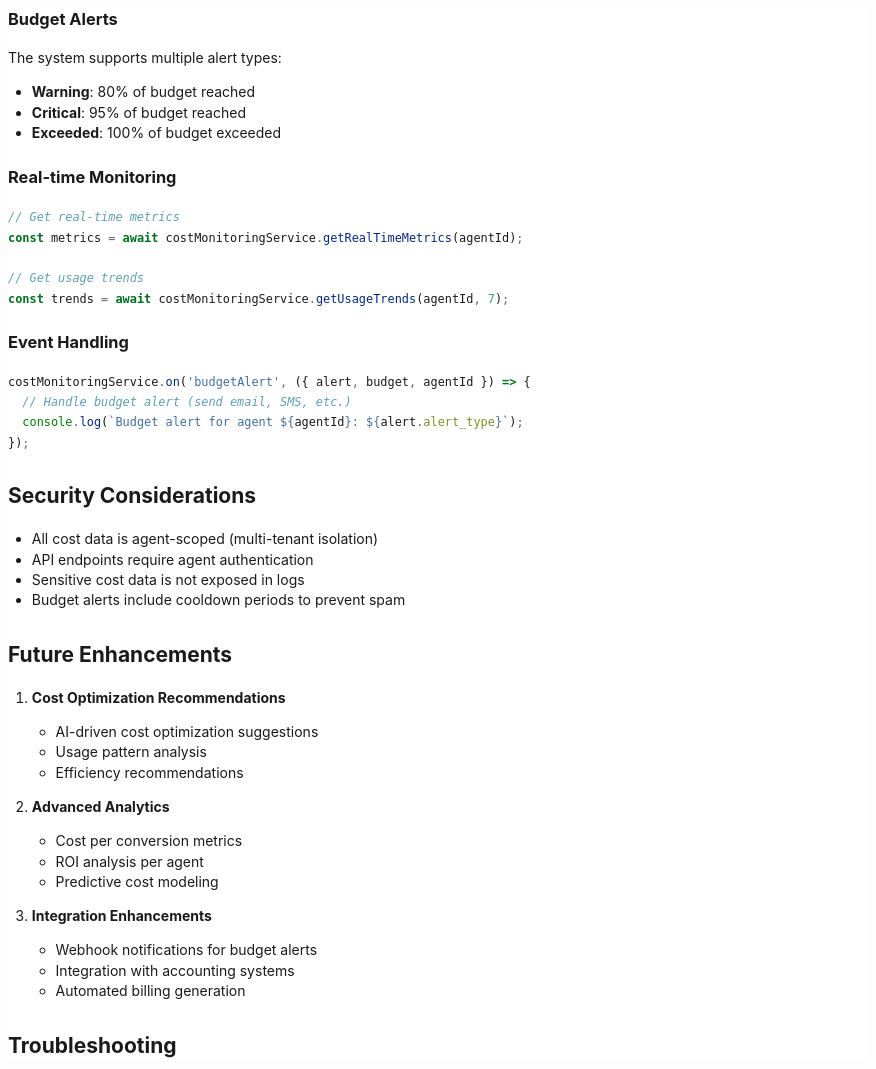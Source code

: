 ### Budget Alerts

The system supports multiple alert types:
- **Warning**: 80% of budget reached
- **Critical**: 95% of budget reached
- **Exceeded**: 100% of budget exceeded

### Real-time Monitoring

```javascript
// Get real-time metrics
const metrics = await costMonitoringService.getRealTimeMetrics(agentId);

// Get usage trends
const trends = await costMonitoringService.getUsageTrends(agentId, 7);
```

### Event Handling

```javascript
costMonitoringService.on('budgetAlert', ({ alert, budget, agentId }) => {
  // Handle budget alert (send email, SMS, etc.)
  console.log(`Budget alert for agent ${agentId}: ${alert.alert_type}`);
});
```

## Security Considerations

- All cost data is agent-scoped (multi-tenant isolation)
- API endpoints require agent authentication
- Sensitive cost data is not exposed in logs
- Budget alerts include cooldown periods to prevent spam

## Future Enhancements

1. **Cost Optimization Recommendations**
   - AI-driven cost optimization suggestions
   - Usage pattern analysis
   - Efficiency recommendations

2. **Advanced Analytics**
   - Cost per conversion metrics
   - ROI analysis per agent
   - Predictive cost modeling

3. **Integration Enhancements**
   - Webhook notifications for budget alerts
   - Integration with accounting systems
   - Automated billing generation

## Troubleshooting

